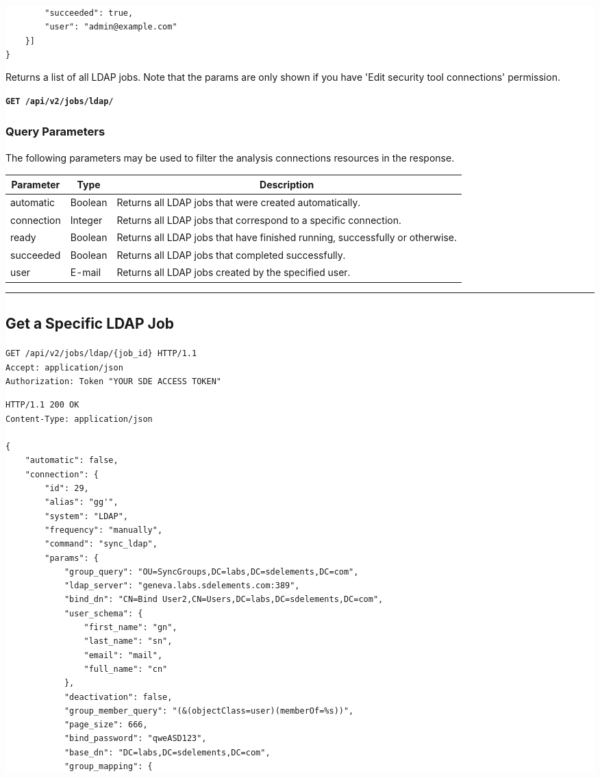 ```http
        "succeeded": true,
        "user": "admin@example.com" 
    }]
}
```

Returns a list of all LDAP jobs. Note that the params are only shown if you have 'Edit security tool connections' permission.

**`GET /api/v2/jobs/ldap/`**

### Query Parameters

The following parameters may be used to filter the analysis connections resources in the response.

Parameter | Type    | Description
----------|---------|--------------------
automatic | Boolean | Returns all LDAP jobs that were created automatically.
connection| Integer | Returns all LDAP jobs that correspond to a specific connection.
ready     | Boolean | Returns all LDAP jobs that have finished running, successfully or otherwise.
succeeded | Boolean | Returns all LDAP jobs that completed successfully.
user      | E-mail  | Returns all LDAP jobs created by the specified user.

---










## Get a Specific LDAP Job

```http
GET /api/v2/jobs/ldap/{job_id} HTTP/1.1
Accept: application/json
Authorization: Token "YOUR SDE ACCESS TOKEN"
```

```http
HTTP/1.1 200 OK
Content-Type: application/json

{
    "automatic": false,
    "connection": {
        "id": 29,
        "alias": "gg'",
        "system": "LDAP",
        "frequency": "manually",
        "command": "sync_ldap",
        "params": {
            "group_query": "OU=SyncGroups,DC=labs,DC=sdelements,DC=com",
            "ldap_server": "geneva.labs.sdelements.com:389",
            "bind_dn": "CN=Bind User2,CN=Users,DC=labs,DC=sdelements,DC=com",
            "user_schema": {
                "first_name": "gn",
                "last_name": "sn",
                "email": "mail",
                "full_name": "cn"
            },
            "deactivation": false,
            "group_member_query": "(&(objectClass=user)(memberOf=%s))",
            "page_size": 666,
            "bind_password": "qweASD123",
            "base_dn": "DC=labs,DC=sdelements,DC=com",
            "group_mapping": {
```